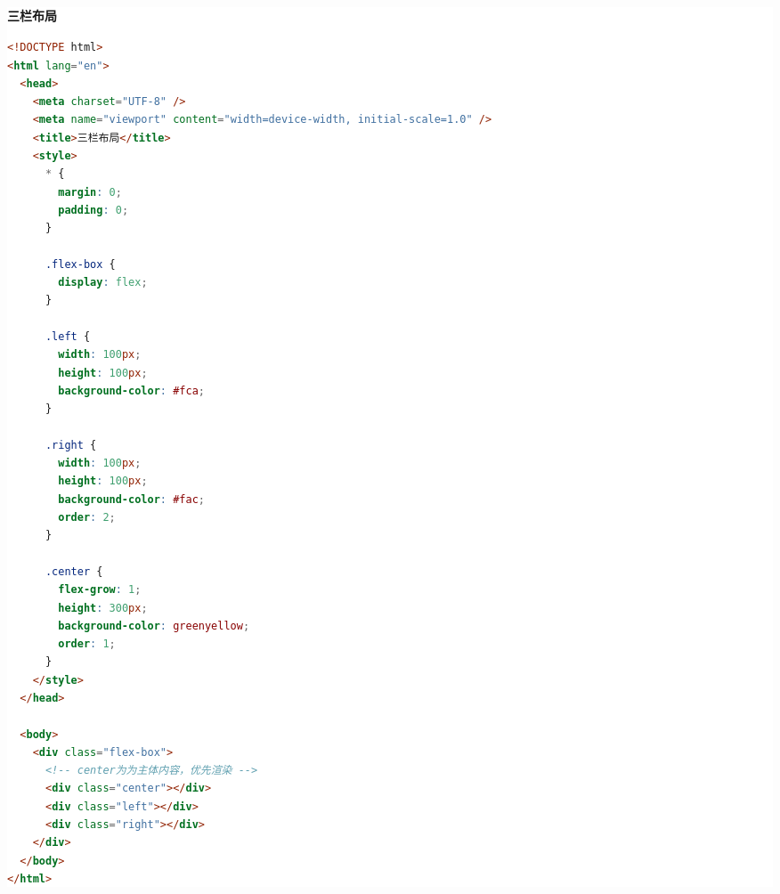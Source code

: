 **三栏布局**

```html :collapsed-lines
<!DOCTYPE html>
<html lang="en">
  <head>
    <meta charset="UTF-8" />
    <meta name="viewport" content="width=device-width, initial-scale=1.0" />
    <title>三栏布局</title>
    <style>
      * {
        margin: 0;
        padding: 0;
      }

      .flex-box {
        display: flex;
      }

      .left {
        width: 100px;
        height: 100px;
        background-color: #fca;
      }

      .right {
        width: 100px;
        height: 100px;
        background-color: #fac;
        order: 2;
      }

      .center {
        flex-grow: 1;
        height: 300px;
        background-color: greenyellow;
        order: 1;
      }
    </style>
  </head>

  <body>
    <div class="flex-box">
      <!-- center为为主体内容，优先渲染 -->
      <div class="center"></div>
      <div class="left"></div>
      <div class="right"></div>
    </div>
  </body>
</html>
```
